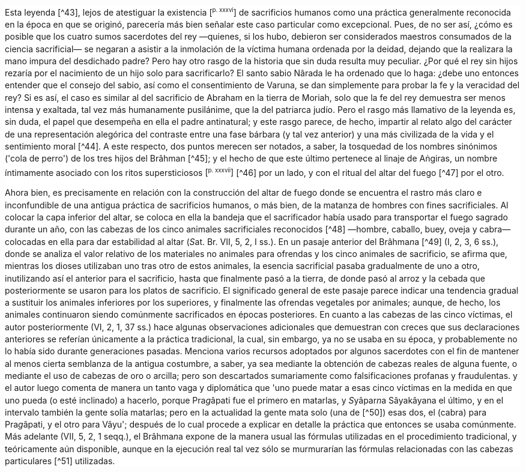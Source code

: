 Esta leyenda [^43], lejos de atestiguar la existencia <span id="pxxxvi">[<sup><small>p. xxxvi</small></sup>]</span> de sacrificios humanos como una práctica generalmente reconocida en la época en que se originó, parecería más bien señalar este caso particular como excepcional. Pues, de no ser así, ¿cómo es posible que los cuatro sumos sacerdotes del rey —quienes, si los hubo, debieron ser considerados maestros consumados de la ciencia sacrificial— se negaran a asistir a la inmolación de la víctima humana ordenada por la deidad, dejando que la realizara la mano impura del desdichado padre? Pero hay otro rasgo de la historia que sin duda resulta muy peculiar. ¿Por qué el rey sin hijos rezaría por el nacimiento de un hijo solo para sacrificarlo? El santo sabio Nârada le ha ordenado que lo haga: ¿debe uno entonces entender que el consejo del sabio, así como el consentimiento de Varuna, se dan simplemente para probar la fe y la veracidad del rey? Si es así, el caso es similar al del sacrificio de Abraham en la tierra de Moriah, solo que la fe del rey demuestra ser menos intensa y exaltada, tal vez más humanamente pusilánime, que la del patriarca judío. Pero el rasgo más llamativo de la leyenda es, sin duda, el papel que desempeña en ella el padre antinatural; y este rasgo parece, de hecho, impartir al relato algo del carácter de una representación alegórica del contraste entre una fase bárbara (y tal vez anterior) y una más civilizada de la vida y el sentimiento moral [^44]. A este respecto, dos puntos merecen ser notados, a saber, la tosquedad de los nombres sinónimos ('cola de perro') de los tres hijos del Brâhman [^45]; y el hecho de que este último pertenece al linaje de Aṅgiras, un nombre íntimamente asociado con los ritos supersticiosos <span id="pxxxvii">[<sup><small>p. xxxvii</small></sup>]</span> [^46] por un lado, y con el ritual del altar del fuego [^47] por el otro.

Ahora bien, es precisamente en relación con la construcción del altar de fuego donde se encuentra el rastro más claro e inconfundible de una antigua práctica de sacrificios humanos, o más bien, de la matanza de hombres con fines sacrificiales. Al colocar la capa inferior del altar, se coloca en ella la bandeja que el sacrificador había usado para transportar el fuego sagrado durante un año, con las cabezas de los cinco animales sacrificiales reconocidos [^48] —hombre, caballo, buey, oveja y cabra— colocadas en ella para dar estabilidad al altar (<i>S</i>at. Br. VII, 5, 2, I ss.). En un pasaje anterior del Brâhma<i>n</i>a [^49] (I, 2, 3, 6 ss.), donde se analiza el valor relativo de los materiales no animales para ofrendas y los cinco animales de sacrificio, se afirma que, mientras los dioses utilizaban uno tras otro de estos animales, la esencia sacrificial pasaba gradualmente de uno a otro, inutilizando así el anterior para el sacrificio, hasta que finalmente pasó a la tierra, de donde pasó al arroz y la cebada que posteriormente se usaron para los platos de sacrificio. El significado general de este pasaje parece indicar una tendencia gradual a sustituir los animales inferiores por los superiores, y finalmente las ofrendas vegetales por animales; aunque, de hecho, los animales continuaron siendo comúnmente sacrificados en épocas posteriores. En cuanto a las cabezas de las cinco víctimas, el autor posteriormente (VI, 2, 1, 37 ss.) hace algunas observaciones adicionales que demuestran con creces que sus declaraciones anteriores se referían únicamente a la práctica tradicional, la cual, sin embargo, ya no se usaba en su época, y probablemente no lo había sido durante generaciones pasadas. Menciona varios recursos adoptados por algunos sacerdotes con el fin de mantener al menos cierta semblanza de la antigua costumbre, a saber, ya sea mediante la obtención de cabezas reales de alguna fuente, o mediante el uso de cabezas de oro o arcilla; pero son descartados sumariamente como falsificaciones profanas y fraudulentas. y el autor luego comenta de manera un tanto vaga y diplomática que 'uno puede matar a esas cinco víctimas en la medida en que uno pueda (o esté inclinado) a hacerlo, porque Pra<i>g</i>âpati fue el primero en matarlas, y <i>S</i>yâpar<i>n</i>a Sâyakâyana el último, y en el intervalo también la gente solía matarlas; pero en la actualidad la gente mata solo (una de [^50]) esas dos, el (cabra) para Pra<i>g</i>âpati, y el otro para Vâyu'; después de lo cual procede a explicar en detalle la práctica que entonces se usaba comúnmente. Más adelante (VII, 5, 2, 1 seqq.), el Brâhma<i>n</i>a expone de la manera usual las fórmulas utilizadas en el procedimiento tradicional, y teóricamente aún disponible, aunque en la ejecución real tal vez sólo se murmurarían las fórmulas relacionadas con las cabezas particulares [^51] utilizadas.


[^0]: xv:1 Cf. Taitt. Br. III, 8, 9, 4,—parâ vâ esha si<i>k</i>yate yoऽbaloऽsvamedhena yagate;—'En verdad, arrojado (desalojado) es aquel que, siendo débil, realiza el A<i>s</i>vamedha;' Âp. <i>S</i>r. XX, 1, 1, 'un rey que gobierna toda la tierra (sârvabhauma) puede realizar el A<i>s</i>vamedha;—también uno que no gobierna toda la tierra.'
[^1]: xv:2 Cf. Weber, Historia de la literatura india, pág. 107; Max Müller, Historia de la literatura sánscrita antigua, pág. 358.
[^2]: xvi:1 Aparte de los dos capítulos mencionados, solo se conocen citas de esta obra. Sin embargo, es posible que la diferencia entre esta y el Kaushîtaki-brâhma<i>n</i>a consistiera simplemente en suplementos que, por lo tanto, serían muy similares a los dos últimos pa<i>ñ</i><i>k</i>ikâs del Aitareya-brâhma<i>n</i>a, salvo que nunca llegaron a ser tan ampliamente reconocidos.
[^3]: xvi:2 Aunque esta circunstancia parece favorecer la suposición de un tratamiento ritualista más reciente del A<i>s</i>vamedha, puede que no esté fuera de lugar notar que, en el Maitrâya<i>n</i>î Sa<i>m</i>hitâ, la sección del A<i>s</i>vamedha es seguida por varias secciones del Brâhma<i>n</i>a; entre ellas la del Râ<i>g</i>asûya que no se encuentra en absoluto en el Kâ<i>th</i>aka. Sat. Br. [XIII, 3, 3, 6](../Book_5_13_3#v13_3_3_6), llama al A<i>s</i>vamedha un 'utsannaya<i>g</i><i>ñ</i>a'; pero no está muy claro qué se quiere decir con esto, ya que el mismo término se aplica a las <i>K</i>âturmâsyâni, o ofrendas estacionales (II, 5, 2, 48).
[^4]: xvii:1 Véase el artículo del profesor M. Bloomfield sobre 'La posición del Gopatha-brâhma<i>n</i>a en la literatura védica', Journ. Am. Or. Soc., vol. xix.
[^5]: xvii:2 Cf. Mahâbh. XIV, 48, donde Vyâsa recomienda especialmente estos cuatro sacrificios a Yudhish<i>th</i>ira como dignos de ser realizados por él como Rey.
[^6]: xvii:3 Posiblemente también, el himno <i>Ri</i>g-veda I, 164 (Ath.-v. IX, 9, 10) —sobre el cual véase P. Deussen, Allg. Geschichte der Philosophie, I, 1, p. 105 seq.— pudo haber sido colocado después de los dos himnos de Asvamedha para proporcionar temas para el coloquio de los sacerdotes (brahmodya) en el Asvamedha. Cf. [XIII, 2, 6, 9](../Book_5_13_2#v13_2_6_9) seqq.; [5, 2, 11](../Book_5_13_5#v13_5_2_11) seqq. El hecho de que el Asvamedha no sea tratado en el Aitareya-brâhma<i>n</i>a no puede, por supuesto, tomarse como prueba del origen posterior de los himnos a los que se hace referencia, aunque podría, sin duda, usarse como argumento a favor de suponer que aquellas partes del ceremonial del Asvamedha en las que el Hot<i>ri</i> toma un papel destacado probablemente no se introdujeron hasta un tiempo posterior.
[^7]: xvii:4 Haug, Ait. Br. I, introd., p. 12 seqq., argumenta contra la suposición de un origen comparativamente tardío del himno I, 162; pero su argumento se topa con serias dificultades léxicas y de otro tipo.
[^8]: xvii:5 Podemos dejar de lado aquí una o dos alusiones vagas, como X, 155, 5 'estos han conducido alrededor de la vaca (o casco) y han llevado alrededor del fuego; con los dioses han ganado para sí mismos gloria: ¿quién se atreve a atacarlos?' La cuestión de si los llamados himnos Âprî, utilizados en las ofrendas previas al sacrificio animal, fueron compuestos desde el principio para este propósito, tampoco se puede discutir aquí.
[^9]: xviii:1 «Ellos (los masagetas) adoran al sol, de entre todos los dioses, y le sacrifican caballos; y la razón de esta costumbre es que consideran correcto ofrecer el más veloz de los animales al más veloz de todos los dioses». Herodes. I, 216.
[^10]: xix:1 El Dr. Hillebrandt, 'Varu<i>n</i>a y Mitra', pág. 65, se inclina a atribuir esta conexión al carácter de Varu<i>n</i>a como dios de las aguas y las lluvias, que favorece las cosechas y la fertilidad en general.
[^11]: xix:2 Si bien puede ser una cuestión de opinión si, con el profesor Brugmann (Grundr. II, p. 154), debemos tomar la forma original de este nombre como 'vorvanos', o si la 'u' de la palabra sánscrita se debe simplemente a la influencia atenuante de la r precedente (cf. taru<i>n</i>a, dhâru<i>n</i>a, karu<i>n</i>a), la identidad etimológica de 'varu<i>n</i>as' y οὐρανός es probablemente cuestionada actualmente por pocos estudiosos. Los atributos éticos de esta concepción mitológica me parecen p. xx una explicación suficientemente inteligible sin recurrir a influencias externas. De hecho, 'Varuna y Mitra' del Dr. Hillebrandt ofrece una descripción bastante completa y satisfactoria de esta figura del panteón indio en todas sus relaciones.
[^12]: xx:1 Véase Sáb. Br. [XIII, 5, 1, 17](../Book_5_13_5#v13_5_1_17), [18](../Book_5_13_5#v13_5_1_17).
[^13]: xx:2 Probablemente se trata de tres puntos de parada (los puntos de salida, culminación y puesta). Quizás también las tres afirmaciones simplemente se refieren a una repetición enfática de una misma localidad: el cielo, el mar de aguas; aunque, posiblemente, se refieren a tres estratos diferentes de la región superior. El profesor Ludwig, por otro lado, interpreta «trî<i>n</i>i bandhanâni» como «tres grilletes», y el profesor Hillebrandt, lc, como «tres relaciones (o conexiones, Beziehungen)».
[^14]: xxi:1 Mientras que el clima de Baluchistán está regulado, como en Europa, por la sucesión de cuatro estaciones, el clima de los distritos al este del Indo, como el de la India en general, muestra la característica división triple de estaciones lluviosas, frías y cálidas (S. Pottinger, Beloochistan, p. 319 seqq.).
[^15]: xxii:1 Taitt. S. VI, 6, 7, 4, explica esta ofrenda como una forma simbólica de alisar el sacrificio destrozado por versos recitados e himnos cantados, así como un campo, destrozado por el arado, es nivelado por un rodillo ('matya', tomado sin embargo por Sây. en el sentido de 'estiércol de vaca'). El Sat. Br. no alude al carácter expiatorio de la ofrenda, pero no cabe duda de que tiene un significado esencialmente piadoso. Apenas es necesario mencionar que el 'avabh<i>ri</i>tha', o baño lustral, al final del Soma y otros sacrificios, se explica claramente (II, 5, 2, 46; IV, 4, 5, 10) como destinado a exonerar al sacrificador de toda culpa por la que es responsable ante Varu<i>n</i>a. Cf. Taitt. Br. III, 9, 15, 'En el baño lustral ofrece la última oblación con «¡Salve a Gumbaka! », pues Gumbaka es Varu<i>n</i>a: así se libera finalmente de Varu<i>n</i>a al ofrecerlo.'
[^16]: xxii:2 Véase, por ejemplo, Sat. Br. IV, 1, 4, 2; V, 3, 2, 4; IX, 4, 2, 16; Maitr. S. IV, 5, 8; Taitt. Br. III, 1, 2, 7 (kshatrasya râ<i>g</i>â Varu<i>n</i>oऽdhirâ<i>g</i>a<i>h</i>).
[^17]: xxiii:1 Dado que todos los dioses están involucrados en el Asvamedha —de ahí que el caballo se llame «vaisvadeva»—, Indra, por supuesto, tendría un interés general en él. Indra también se asocia con el caballo, pues se dice que fue él quien lo montó por primera vez (Righ-veda I, 163, 2, 9). Los dos caballos (harî) de Indra, por supuesto, pertenecen a una concepción diferente.
[^18]: xxiii:2 Âpo vai Varu<i>n</i>a<i>h</i>, Maitr. S. IV, 8, 5.
[^19]: xxiv:1 Esto, sin duda, podría interpretarse como «Pra<i>g</i>âpati llevó el caballo para Varu<i>n</i>a», pero el Dr. Hillebrandt difícilmente podría haberlo querido decir en este sentido, ya que su argumento, al parecer, es que el caballo (al igual que el propio Varu<i>n</i>a) representa el elemento acuoso, y que, por lo tanto, al tomar el caballo para sí, Pra<i>g</i>âpati contrae hidropesía. El punto exacto que nos interesa aquí, a saber, la relación entre Pra<i>g</i>âpati y Varu<i>n</i>a en cuanto al caballo sacrificial, queda fuera del alcance de la investigación del Dr. Hillebrandt.
[^20]: xxiv:2 En la interpretación del Dr. Hillebrandt, tampoco es del todo fácil ver cómo Pra<i>g</i>âpati, al robarle el caballo a Varuna, perjudicó —«griff an», atacó, asaltó— su propia divinidad. Se podría referir «svâ<i>m</i>» al caballo, pero esto haría la interpretación demasiado severa. El verbo 'nî' aquí parecería referirse a conducir el caballo sacrificial al lugar de las ofrendas, ya sea para liberarlo durante un año de vagabundeo, o para el sacrificio, para ambos actos se utiliza el verbo 'ud-â-nî', es decir, conducir el caballo desde el agua donde fue lavado (Sat. Br. [XIII, 4, 2, 1](../Book_5_13_4#v13_4_2_1); [5, 1, 16](../Book_5_13_5#v13_5_1_16)).
[^21]: xxv:1 <i>Ri</i>g-veda S. I, 162, 2. 'Cuando, sujetado por la boca (con la brida), conducen la ofrenda del (caballo) cubierto con ricos arreos, el macho cabrío de todos los colores va balando delante, en dirección este, hacia el querido asiento de Indra y Pûshan. 3. Este macho cabrío, digno de todos los dioses, es conducido delante del veloz caballo como parte de Pûshan; como (?) el pastel de bienvenida, Tvash<i>t</i><i>ri</i> lo promueve, junto con el corcel, a gran gloria. 4. Cuando tres veces los hombres que conducen debidamente alrededor del caballo se reúnen para la ofrenda a lo largo del camino a los dioses, entonces el macho cabrío camina primero, anunciando el sacrificio a los dioses. . . . 16. La tela que extienden (para que el caballo se acueste sobre ella), la tela superior, el oro, el cabestro, el corcel, el grillete: todo esto lo presentan como algo aceptable a los dioses. —I, 163, 12. «Avanzó el veloz corcel hacia el matadero, meditando con reverencia; su compañero, el macho cabrío, va delante; y detrás van los sabios cantores».
[^22]: xxv:2 Según los Taittirîyas, este segundo macho cabrío está atado a la cuerda que rodea las extremidades del caballo en algún lugar por encima del cuello del caballo.
[^23]: xxvi:1 Véase , nota [5](../Book_5_13_2#fn781).
[^24]: xxvi:2 Incluso se ha supuesto que es meramente una versión condensada de una obra comparativamente moderna atribuida a <i>G</i>aimini, el (A<i>s</i>vamedha-parvan del) <i>G</i>aimini-Bhârata.
[^25]: xxvii:1 Vyâsa le comenta a Yudhish<i>th</i>ira (XIV, 2071): «Pues el Asvamedha, oh rey de reyes, purifica todas las malas acciones: al realizarlo, sin duda te liberarás del pecado». Cf. Sat. Br. [XIII, 3, 1, 1](../Book_5_13_3#v13_3_1_1): «Con ello, los dioses redimen todo pecado, sí, incluso el asesinato de un brahmán; y quien realiza el Asvamedha redime todo pecado, redime incluso el asesinato de un brahmán». Por regla general, sin embargo, en el Brâhma<i>n</i>a se hace mayor hincapié en la eficacia del ceremonial para asegurar el poder supremo al rey y la seguridad de la vida y la propiedad a sus súbditos.
[^26]: xxvii:2 El 'rukma' es llevado por el Agni<i>k</i>it, o constructor de un altar de fuego, que es requerido para el A<i>s</i>vamedha; cf. VI, 7, 1, 1.
[^27]: xxvii:3 Es cuidadosamente seleccionado por aurigas y sacerdotes, Mahâbh. XIV, 2087.
[^28]: xxvii:4 Mientras que, según el Brâhma<i>n</i>a ([XIII, 4, 2, 5](../Book_5_13_4#v13_4_2_5)), el cuerpo de 'guardianes' debe consistir en 100 príncipes reales vestidos con armadura, 100 nobles armados con espadas, 100 hijos de heraldos y caciques que porten carcajs y flechas, y 100 hijos de asistentes y aurigas que porten bastones; La epopeya no da detalles, excepto que afirma que «un discípulo de Yâ<i>g</i><i>ñ</i>avalkya, experto en ritos sacrificiales y muy versado en el Veda, acompañó al hijo de P<i>ri</i>thâ a realizar los ritos propiciatorios», y que «muchos brahmanes versados ​​en el Veda y muchos kshatriyas lo siguieron a instancias del rey».
[^29]: xxviii:1 Es decir, real o simbólico, solo se ofrecen los animales domésticos, mientras que los salvajes se liberan tras la ceremonia de 'paryagnikara<i>n</i>a'. Entre estos animales, el poeta curiosamente también menciona (XIV, 2542) 'v<i>ri</i>ddhast<i>ri</i>ya<i>h</i>', que Pratâpa Chandra Ray traduce como 'ancianas'. Esto, por supuesto, es imposible; Si no es una lectura errónea, sin duda debe tomarse en el sentido de 'hembra vieja (ganado),' probablemente las (25) vacas estériles ofrecidas al final del A<i>s</i>vamedha a Mitra-Varu<i>n</i>a, el Vi<i>s</i>ve Devâ<i>i>h</i>, y B<i>ri</i>haspati ([XIII, 5, 4, 25](../Book_5_13_5#v13_5_4_25)) siendo la intención. En su enumeración de las víctimas, el Taitt. Sa<i>m</i>hitâ (V, 6, 21) de hecho menciona 'vairâ<i>g</i>î purushî', tomado por el comentarista como 'dos ​​hembras humanas consagradas a Virâ<i>g</i>'. Si el «v<i>ri</i>ddha-st<i>ri</i>ya<i>h</i>» se pretendía con este o con uno similar, podemos referirnos a Taitt. Br. III, 9, 8, donde se afirma claramente que «el hombre» y los animales salvajes deben ser liberados tan pronto como se les haya realizado el «paryagnikara<i>n</i>am». Pero al no mencionarse a ningún «hombre» entre las víctimas, Sâya<i>n</i>a p. xxix interpreta que «purusham» se refiere al «vairâ<i>g</i>î purushî» mencionado en el Sa<i>m</i>hitâ. Sin embargo, quizás este pasaje tenga un sentido más amplio, refiriéndose a las víctimas humanas en general en cualquier sacrificio.
[^30]: xxix:1 Se hace referencia al Asva-upasa<i>m</i>vesanam de Draupadî, pero no se mencionan más detalles.
[^31]: xxix:2 El objetivo del rey al realizar el sacrificio era obtener el nacimiento de un hijo. Cf. Sat. Br. [XIII, 1, 9, 9](../Book_5_13_1#v13_1_9_9), «pues desde antiguo le nació un héroe a quien realizó el sacrificio (A<i>s</i>vamedha)».